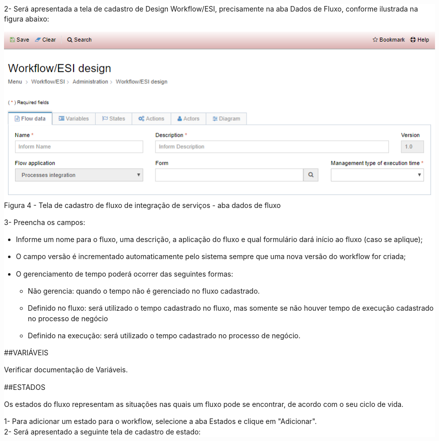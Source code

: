 2- Será apresentada a tela de cadastro de Design Workflow/ESI, precisamente na aba Dados de Fluxo, conforme ilustrada na figura abaixo:     

![Screenshot](images/Process-fig04.png)   
Figura 4 - Tela de cadastro de fluxo de integração de serviços - aba dados de fluxo    

3- Preencha os campos:  
 
-  Informe um nome para o fluxo, uma descrição, a aplicação do fluxo e qual formulário dará início ao fluxo (caso se aplique);  

-  O campo versão é incrementado automaticamente pelo sistema sempre que uma nova versão do workflow for criada;  

-  O gerenciamento de tempo poderá ocorrer das seguintes formas:  

	-   Não gerencia: quando o tempo não é gerenciado no fluxo cadastrado.  

	-   Definido no fluxo: será utilizado o tempo cadastrado no fluxo, mas somente se não houver tempo de execução cadastrado no              processo de negócio  

	-   Definido na execução: será utilizado o tempo cadastrado no processo de negócio.  

##VARIÁVEIS    

Verificar documentação de Variáveis.    

##ESTADOS 

Os estados do fluxo representam as situações nas quais um fluxo pode se encontrar, de acordo com o seu ciclo de vida.    

1- Para adicionar um estado para o workflow, selecione a aba Estados e clique em "Adicionar".   
2- Será apresentado a seguinte tela de cadastro de estado:    
